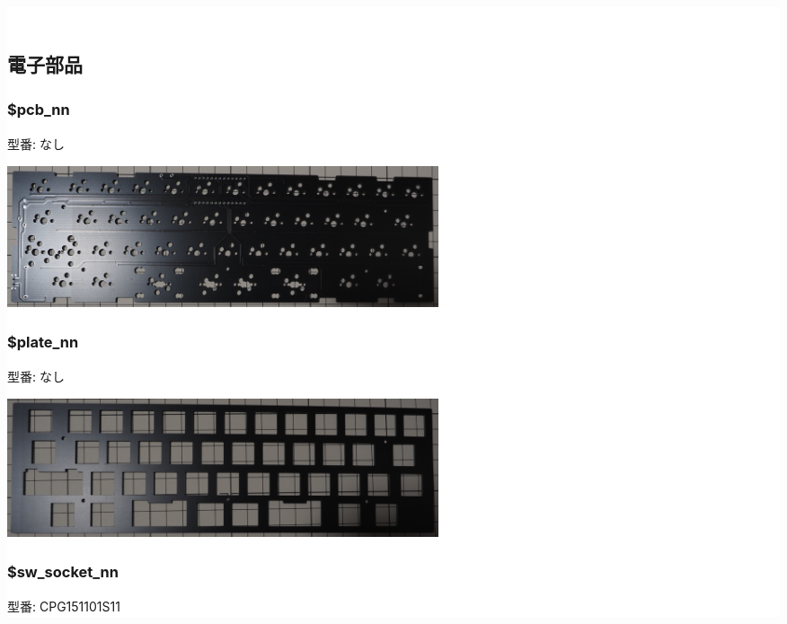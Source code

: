 
<BR>

## 電子部品

### $pcb_nn

型番: なし

<img src="./images/pcb.jpg" width="480px">


### $plate_nn

型番: なし

<img src="./images/plate.jpg" width="480px">


### $sw_socket_nn

型番: CPG151101S11
